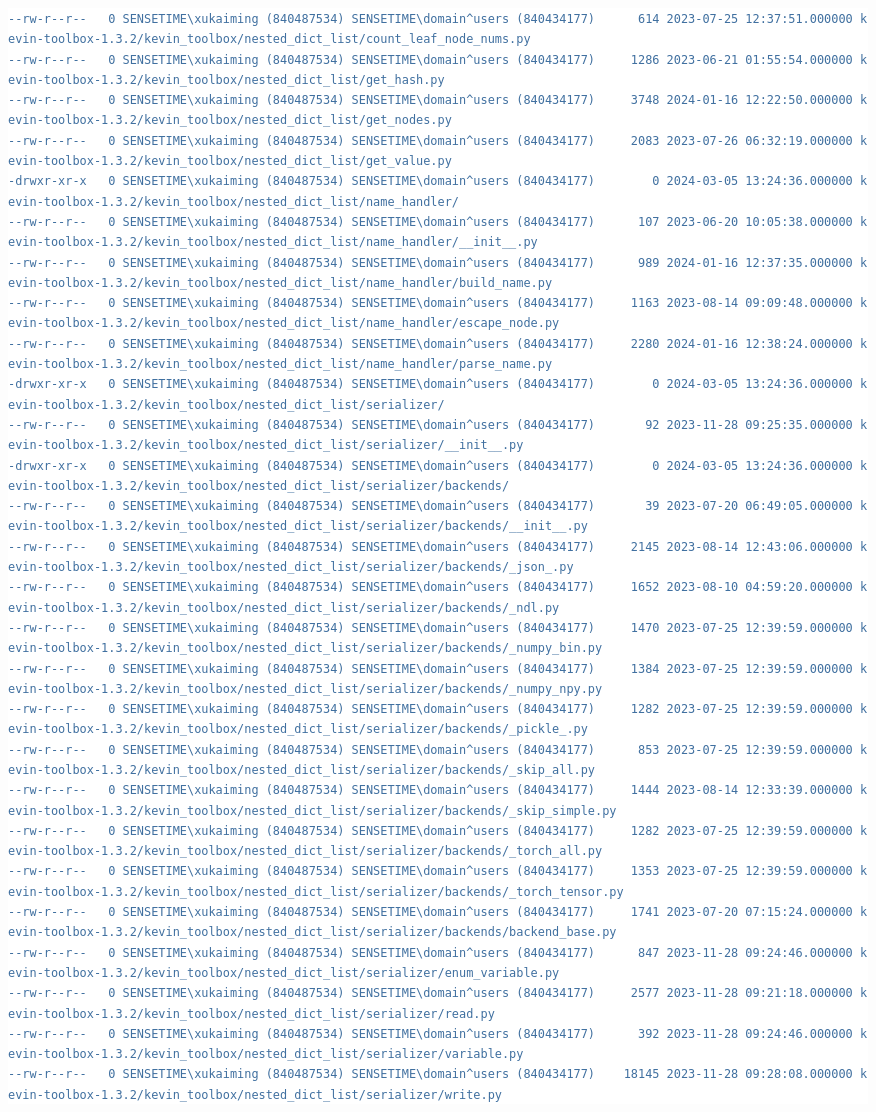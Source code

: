 ```diff
--rw-r--r--   0 SENSETIME\xukaiming (840487534) SENSETIME\domain^users (840434177)      614 2023-07-25 12:37:51.000000 kevin-toolbox-1.3.2/kevin_toolbox/nested_dict_list/count_leaf_node_nums.py
--rw-r--r--   0 SENSETIME\xukaiming (840487534) SENSETIME\domain^users (840434177)     1286 2023-06-21 01:55:54.000000 kevin-toolbox-1.3.2/kevin_toolbox/nested_dict_list/get_hash.py
--rw-r--r--   0 SENSETIME\xukaiming (840487534) SENSETIME\domain^users (840434177)     3748 2024-01-16 12:22:50.000000 kevin-toolbox-1.3.2/kevin_toolbox/nested_dict_list/get_nodes.py
--rw-r--r--   0 SENSETIME\xukaiming (840487534) SENSETIME\domain^users (840434177)     2083 2023-07-26 06:32:19.000000 kevin-toolbox-1.3.2/kevin_toolbox/nested_dict_list/get_value.py
-drwxr-xr-x   0 SENSETIME\xukaiming (840487534) SENSETIME\domain^users (840434177)        0 2024-03-05 13:24:36.000000 kevin-toolbox-1.3.2/kevin_toolbox/nested_dict_list/name_handler/
--rw-r--r--   0 SENSETIME\xukaiming (840487534) SENSETIME\domain^users (840434177)      107 2023-06-20 10:05:38.000000 kevin-toolbox-1.3.2/kevin_toolbox/nested_dict_list/name_handler/__init__.py
--rw-r--r--   0 SENSETIME\xukaiming (840487534) SENSETIME\domain^users (840434177)      989 2024-01-16 12:37:35.000000 kevin-toolbox-1.3.2/kevin_toolbox/nested_dict_list/name_handler/build_name.py
--rw-r--r--   0 SENSETIME\xukaiming (840487534) SENSETIME\domain^users (840434177)     1163 2023-08-14 09:09:48.000000 kevin-toolbox-1.3.2/kevin_toolbox/nested_dict_list/name_handler/escape_node.py
--rw-r--r--   0 SENSETIME\xukaiming (840487534) SENSETIME\domain^users (840434177)     2280 2024-01-16 12:38:24.000000 kevin-toolbox-1.3.2/kevin_toolbox/nested_dict_list/name_handler/parse_name.py
-drwxr-xr-x   0 SENSETIME\xukaiming (840487534) SENSETIME\domain^users (840434177)        0 2024-03-05 13:24:36.000000 kevin-toolbox-1.3.2/kevin_toolbox/nested_dict_list/serializer/
--rw-r--r--   0 SENSETIME\xukaiming (840487534) SENSETIME\domain^users (840434177)       92 2023-11-28 09:25:35.000000 kevin-toolbox-1.3.2/kevin_toolbox/nested_dict_list/serializer/__init__.py
-drwxr-xr-x   0 SENSETIME\xukaiming (840487534) SENSETIME\domain^users (840434177)        0 2024-03-05 13:24:36.000000 kevin-toolbox-1.3.2/kevin_toolbox/nested_dict_list/serializer/backends/
--rw-r--r--   0 SENSETIME\xukaiming (840487534) SENSETIME\domain^users (840434177)       39 2023-07-20 06:49:05.000000 kevin-toolbox-1.3.2/kevin_toolbox/nested_dict_list/serializer/backends/__init__.py
--rw-r--r--   0 SENSETIME\xukaiming (840487534) SENSETIME\domain^users (840434177)     2145 2023-08-14 12:43:06.000000 kevin-toolbox-1.3.2/kevin_toolbox/nested_dict_list/serializer/backends/_json_.py
--rw-r--r--   0 SENSETIME\xukaiming (840487534) SENSETIME\domain^users (840434177)     1652 2023-08-10 04:59:20.000000 kevin-toolbox-1.3.2/kevin_toolbox/nested_dict_list/serializer/backends/_ndl.py
--rw-r--r--   0 SENSETIME\xukaiming (840487534) SENSETIME\domain^users (840434177)     1470 2023-07-25 12:39:59.000000 kevin-toolbox-1.3.2/kevin_toolbox/nested_dict_list/serializer/backends/_numpy_bin.py
--rw-r--r--   0 SENSETIME\xukaiming (840487534) SENSETIME\domain^users (840434177)     1384 2023-07-25 12:39:59.000000 kevin-toolbox-1.3.2/kevin_toolbox/nested_dict_list/serializer/backends/_numpy_npy.py
--rw-r--r--   0 SENSETIME\xukaiming (840487534) SENSETIME\domain^users (840434177)     1282 2023-07-25 12:39:59.000000 kevin-toolbox-1.3.2/kevin_toolbox/nested_dict_list/serializer/backends/_pickle_.py
--rw-r--r--   0 SENSETIME\xukaiming (840487534) SENSETIME\domain^users (840434177)      853 2023-07-25 12:39:59.000000 kevin-toolbox-1.3.2/kevin_toolbox/nested_dict_list/serializer/backends/_skip_all.py
--rw-r--r--   0 SENSETIME\xukaiming (840487534) SENSETIME\domain^users (840434177)     1444 2023-08-14 12:33:39.000000 kevin-toolbox-1.3.2/kevin_toolbox/nested_dict_list/serializer/backends/_skip_simple.py
--rw-r--r--   0 SENSETIME\xukaiming (840487534) SENSETIME\domain^users (840434177)     1282 2023-07-25 12:39:59.000000 kevin-toolbox-1.3.2/kevin_toolbox/nested_dict_list/serializer/backends/_torch_all.py
--rw-r--r--   0 SENSETIME\xukaiming (840487534) SENSETIME\domain^users (840434177)     1353 2023-07-25 12:39:59.000000 kevin-toolbox-1.3.2/kevin_toolbox/nested_dict_list/serializer/backends/_torch_tensor.py
--rw-r--r--   0 SENSETIME\xukaiming (840487534) SENSETIME\domain^users (840434177)     1741 2023-07-20 07:15:24.000000 kevin-toolbox-1.3.2/kevin_toolbox/nested_dict_list/serializer/backends/backend_base.py
--rw-r--r--   0 SENSETIME\xukaiming (840487534) SENSETIME\domain^users (840434177)      847 2023-11-28 09:24:46.000000 kevin-toolbox-1.3.2/kevin_toolbox/nested_dict_list/serializer/enum_variable.py
--rw-r--r--   0 SENSETIME\xukaiming (840487534) SENSETIME\domain^users (840434177)     2577 2023-11-28 09:21:18.000000 kevin-toolbox-1.3.2/kevin_toolbox/nested_dict_list/serializer/read.py
--rw-r--r--   0 SENSETIME\xukaiming (840487534) SENSETIME\domain^users (840434177)      392 2023-11-28 09:24:46.000000 kevin-toolbox-1.3.2/kevin_toolbox/nested_dict_list/serializer/variable.py
--rw-r--r--   0 SENSETIME\xukaiming (840487534) SENSETIME\domain^users (840434177)    18145 2023-11-28 09:28:08.000000 kevin-toolbox-1.3.2/kevin_toolbox/nested_dict_list/serializer/write.py
```